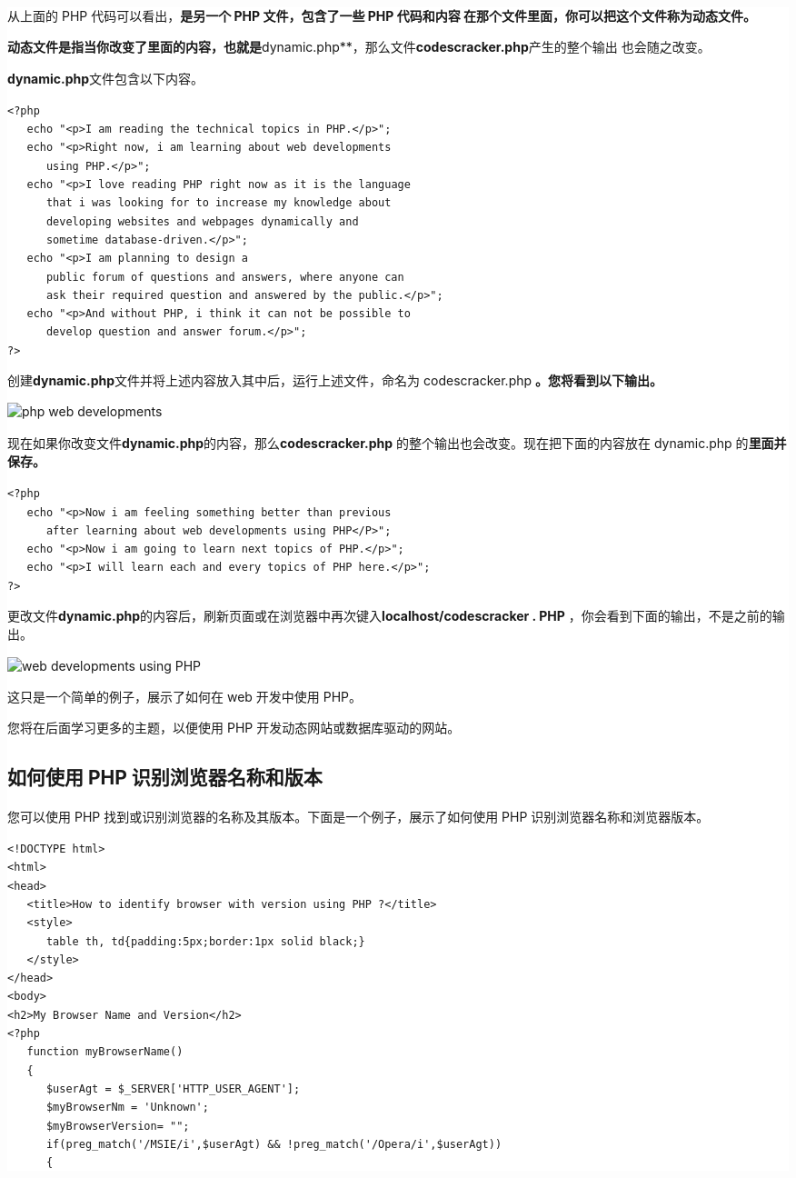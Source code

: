 从上面的 PHP 代码可以看出，**是另一个 PHP 文件，包含了一些 PHP 代码和内容 在那个文件里面，你可以把这个文件称为动态文件。**

 **动态文件是指当你改变了里面的内容，也就是**dynamic.php**，那么文件**codescracker.php**产生的整个输出 也会随之改变。

**dynamic.php**文件包含以下内容。

```
<?php 
   echo "<p>I am reading the technical topics in PHP.</p>";
   echo "<p>Right now, i am learning about web developments
      using PHP.</p>";
   echo "<p>I love reading PHP right now as it is the language
      that i was looking for to increase my knowledge about 
      developing websites and webpages dynamically and 
      sometime database-driven.</p>";
   echo "<p>I am planning to design a 
      public forum of questions and answers, where anyone can 
      ask their required question and answered by the public.</p>";
   echo "<p>And without PHP, i think it can not be possible to 
      develop question and answer forum.</p>";
?>
```

创建**dynamic.php**文件并将上述内容放入其中后，运行上述文件，命名为 codescracker.php **。您将看到以下输出。**

![php web developments](../Images/39e215e4adab803fe9e5f7769cbe8133.png)

现在如果你改变文件**dynamic.php**的内容，那么**codescracker.php** 的整个输出也会改变。现在把下面的内容放在 dynamic.php 的**里面并保存。**

```
<?php 
   echo "<p>Now i am feeling something better than previous
      after learning about web developments using PHP</P>";
   echo "<p>Now i am going to learn next topics of PHP.</p>";
   echo "<p>I will learn each and every topics of PHP here.</p>";
?>
```

更改文件**dynamic.php**的内容后，刷新页面或在浏览器中再次键入**localhost/codescracker . PHP** ，你会看到下面的输出，不是之前的输出。

![web developments using PHP](../Images/252375b2a09b2dc63bdd4e5385aaff2d.png)

这只是一个简单的例子，展示了如何在 web 开发中使用 PHP。

您将在后面学习更多的主题，以便使用 PHP 开发动态网站或数据库驱动的网站。

## 如何使用 PHP 识别浏览器名称和版本

您可以使用 PHP 找到或识别浏览器的名称及其版本。下面是一个例子，展示了如何使用 PHP 识别浏览器名称和浏览器版本。

```
<!DOCTYPE html>
<html>
<head>
   <title>How to identify browser with version using PHP ?</title>
   <style>
      table th, td{padding:5px;border:1px solid black;}
   </style>
</head>
<body>
<h2>My Browser Name and Version</h2>
<?php
   function myBrowserName()
   {
      $userAgt = $_SERVER['HTTP_USER_AGENT'];
      $myBrowserNm = 'Unknown';
      $myBrowserVersion= "";
      if(preg_match('/MSIE/i',$userAgt) && !preg_match('/Opera/i',$userAgt))
      {
```